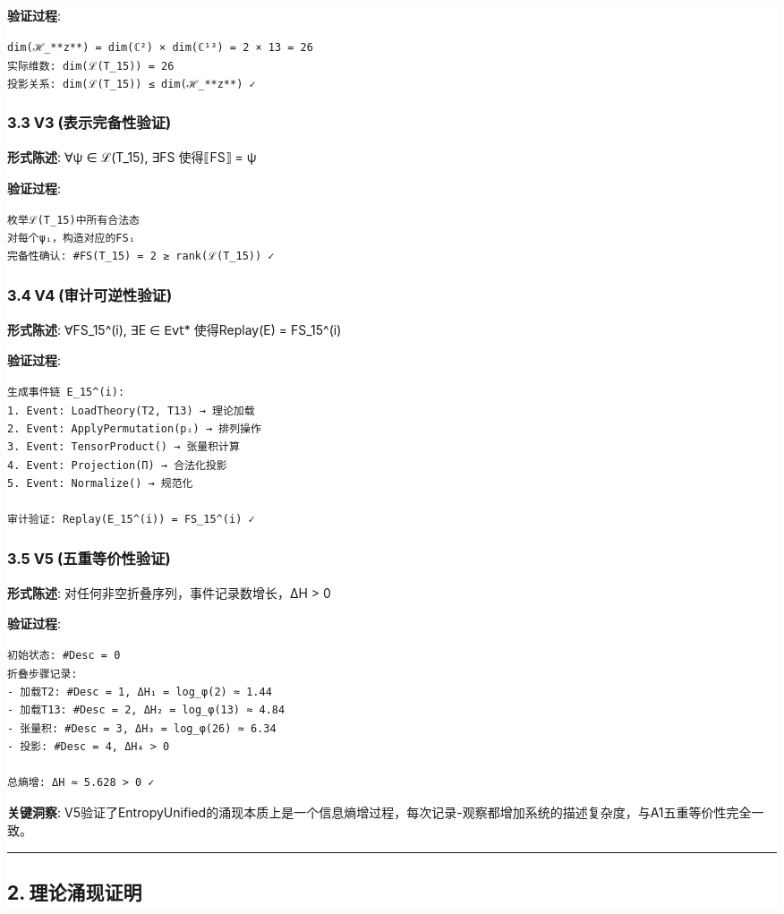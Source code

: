 **验证过程**:
```
dim(ℋ_**z**) = dim(ℂ²) × dim(ℂ¹³) = 2 × 13 = 26
实际维数: dim(ℒ(T_15)) = 26
投影关系: dim(ℒ(T_15)) ≤ dim(ℋ_**z**) ✓
```

### 3.3 V3 (表示完备性验证)
**形式陈述**: ∀ψ ∈ ℒ(T_15), ∃FS 使得⟦FS⟧ = ψ

**验证过程**:
```
枚举ℒ(T_15)中所有合法态
对每个ψᵢ，构造对应的FSᵢ
完备性确认: #FS(T_15) = 2 ≥ rank(ℒ(T_15)) ✓
```

### 3.4 V4 (审计可逆性验证)
**形式陈述**: ∀FS_15^(i), ∃E ∈ 𝖤𝗏𝗍* 使得Replay(E) = FS_15^(i)

**验证过程**:
```
生成事件链 E_15^(i):
1. Event: LoadTheory(T2, T13) → 理论加载
2. Event: ApplyPermutation(pᵢ) → 排列操作
3. Event: TensorProduct() → 张量积计算
4. Event: Projection(Π) → 合法化投影
5. Event: Normalize() → 规范化

审计验证: Replay(E_15^(i)) = FS_15^(i) ✓
```

### 3.5 V5 (五重等价性验证)
**形式陈述**: 对任何非空折叠序列，事件记录数增长，ΔH > 0

**验证过程**:
```
初始状态: #Desc = 0
折叠步骤记录:
- 加载T2: #Desc = 1, ΔH₁ = log_φ(2) ≈ 1.44
- 加载T13: #Desc = 2, ΔH₂ = log_φ(13) ≈ 4.84  
- 张量积: #Desc = 3, ΔH₃ = log_φ(26) ≈ 6.34
- 投影: #Desc = 4, ΔH₄ > 0

总熵增: ΔH ≈ 5.628 > 0 ✓
```

**关键洞察**: V5验证了EntropyUnified的涌现本质上是一个信息熵增过程，每次记录-观察都增加系统的描述复杂度，与A1五重等价性完全一致。

---


## 2. 理论涌现证明
